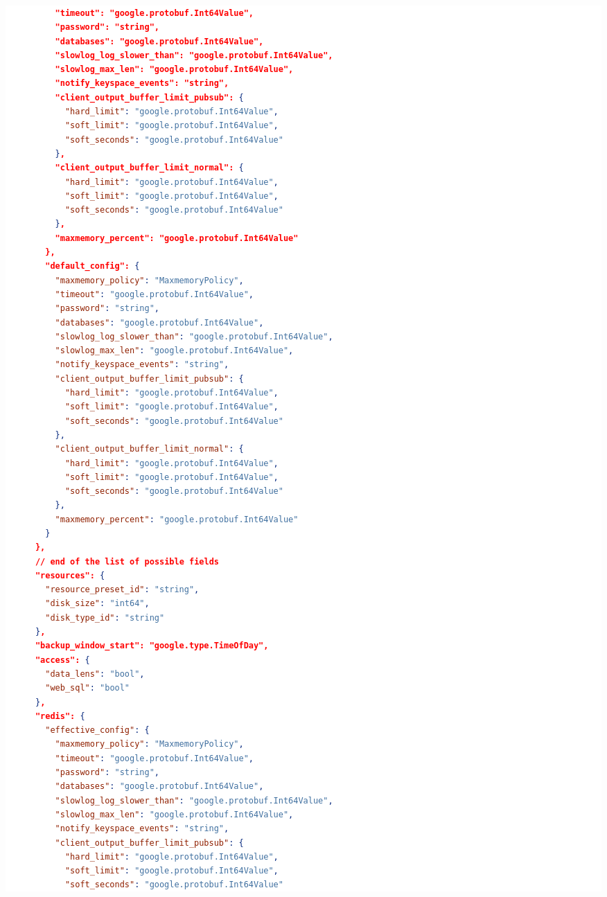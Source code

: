 ```json
          "timeout": "google.protobuf.Int64Value",
          "password": "string",
          "databases": "google.protobuf.Int64Value",
          "slowlog_log_slower_than": "google.protobuf.Int64Value",
          "slowlog_max_len": "google.protobuf.Int64Value",
          "notify_keyspace_events": "string",
          "client_output_buffer_limit_pubsub": {
            "hard_limit": "google.protobuf.Int64Value",
            "soft_limit": "google.protobuf.Int64Value",
            "soft_seconds": "google.protobuf.Int64Value"
          },
          "client_output_buffer_limit_normal": {
            "hard_limit": "google.protobuf.Int64Value",
            "soft_limit": "google.protobuf.Int64Value",
            "soft_seconds": "google.protobuf.Int64Value"
          },
          "maxmemory_percent": "google.protobuf.Int64Value"
        },
        "default_config": {
          "maxmemory_policy": "MaxmemoryPolicy",
          "timeout": "google.protobuf.Int64Value",
          "password": "string",
          "databases": "google.protobuf.Int64Value",
          "slowlog_log_slower_than": "google.protobuf.Int64Value",
          "slowlog_max_len": "google.protobuf.Int64Value",
          "notify_keyspace_events": "string",
          "client_output_buffer_limit_pubsub": {
            "hard_limit": "google.protobuf.Int64Value",
            "soft_limit": "google.protobuf.Int64Value",
            "soft_seconds": "google.protobuf.Int64Value"
          },
          "client_output_buffer_limit_normal": {
            "hard_limit": "google.protobuf.Int64Value",
            "soft_limit": "google.protobuf.Int64Value",
            "soft_seconds": "google.protobuf.Int64Value"
          },
          "maxmemory_percent": "google.protobuf.Int64Value"
        }
      },
      // end of the list of possible fields
      "resources": {
        "resource_preset_id": "string",
        "disk_size": "int64",
        "disk_type_id": "string"
      },
      "backup_window_start": "google.type.TimeOfDay",
      "access": {
        "data_lens": "bool",
        "web_sql": "bool"
      },
      "redis": {
        "effective_config": {
          "maxmemory_policy": "MaxmemoryPolicy",
          "timeout": "google.protobuf.Int64Value",
          "password": "string",
          "databases": "google.protobuf.Int64Value",
          "slowlog_log_slower_than": "google.protobuf.Int64Value",
          "slowlog_max_len": "google.protobuf.Int64Value",
          "notify_keyspace_events": "string",
          "client_output_buffer_limit_pubsub": {
            "hard_limit": "google.protobuf.Int64Value",
            "soft_limit": "google.protobuf.Int64Value",
            "soft_seconds": "google.protobuf.Int64Value"
```